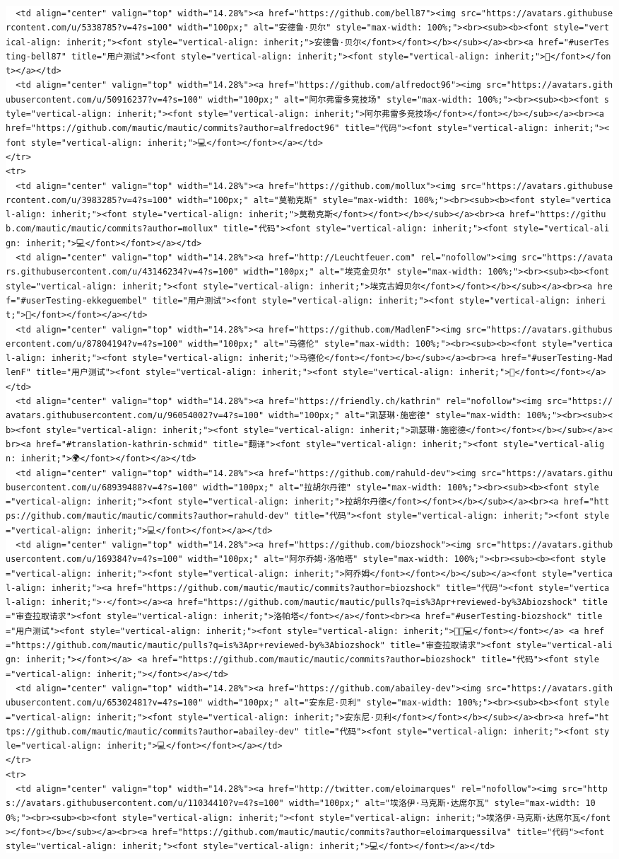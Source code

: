       <td align="center" valign="top" width="14.28%"><a href="https://github.com/bell87"><img src="https://avatars.githubusercontent.com/u/5338785?v=4?s=100" width="100px;" alt="安德鲁·贝尔" style="max-width: 100%;"><br><sub><b><font style="vertical-align: inherit;"><font style="vertical-align: inherit;">安德鲁·贝尔</font></font></b></sub></a><br><a href="#userTesting-bell87" title="用户测试"><font style="vertical-align: inherit;"><font style="vertical-align: inherit;">📓</font></font></a></td>
      <td align="center" valign="top" width="14.28%"><a href="https://github.com/alfredoct96"><img src="https://avatars.githubusercontent.com/u/50916237?v=4?s=100" width="100px;" alt="阿尔弗雷多竞技场" style="max-width: 100%;"><br><sub><b><font style="vertical-align: inherit;"><font style="vertical-align: inherit;">阿尔弗雷多竞技场</font></font></b></sub></a><br><a href="https://github.com/mautic/mautic/commits?author=alfredoct96" title="代码"><font style="vertical-align: inherit;"><font style="vertical-align: inherit;">💻</font></font></a></td>
    </tr>
    <tr>
      <td align="center" valign="top" width="14.28%"><a href="https://github.com/mollux"><img src="https://avatars.githubusercontent.com/u/3983285?v=4?s=100" width="100px;" alt="莫勒克斯" style="max-width: 100%;"><br><sub><b><font style="vertical-align: inherit;"><font style="vertical-align: inherit;">莫勒克斯</font></font></b></sub></a><br><a href="https://github.com/mautic/mautic/commits?author=mollux" title="代码"><font style="vertical-align: inherit;"><font style="vertical-align: inherit;">💻</font></font></a></td>
      <td align="center" valign="top" width="14.28%"><a href="http://Leuchtfeuer.com" rel="nofollow"><img src="https://avatars.githubusercontent.com/u/43146234?v=4?s=100" width="100px;" alt="埃克金贝尔" style="max-width: 100%;"><br><sub><b><font style="vertical-align: inherit;"><font style="vertical-align: inherit;">埃克古姆贝尔</font></font></b></sub></a><br><a href="#userTesting-ekkeguembel" title="用户测试"><font style="vertical-align: inherit;"><font style="vertical-align: inherit;">📓</font></font></a></td>
      <td align="center" valign="top" width="14.28%"><a href="https://github.com/MadlenF"><img src="https://avatars.githubusercontent.com/u/87804194?v=4?s=100" width="100px;" alt="马德伦" style="max-width: 100%;"><br><sub><b><font style="vertical-align: inherit;"><font style="vertical-align: inherit;">马德伦</font></font></b></sub></a><br><a href="#userTesting-MadlenF" title="用户测试"><font style="vertical-align: inherit;"><font style="vertical-align: inherit;">📓</font></font></a></td>
      <td align="center" valign="top" width="14.28%"><a href="https://friendly.ch/kathrin" rel="nofollow"><img src="https://avatars.githubusercontent.com/u/96054002?v=4?s=100" width="100px;" alt="凯瑟琳·施密德" style="max-width: 100%;"><br><sub><b><font style="vertical-align: inherit;"><font style="vertical-align: inherit;">凯瑟琳·施密德</font></font></b></sub></a><br><a href="#translation-kathrin-schmid" title="翻译"><font style="vertical-align: inherit;"><font style="vertical-align: inherit;">🌍</font></font></a></td>
      <td align="center" valign="top" width="14.28%"><a href="https://github.com/rahuld-dev"><img src="https://avatars.githubusercontent.com/u/68939488?v=4?s=100" width="100px;" alt="拉胡尔丹德" style="max-width: 100%;"><br><sub><b><font style="vertical-align: inherit;"><font style="vertical-align: inherit;">拉胡尔丹德</font></font></b></sub></a><br><a href="https://github.com/mautic/mautic/commits?author=rahuld-dev" title="代码"><font style="vertical-align: inherit;"><font style="vertical-align: inherit;">💻</font></font></a></td>
      <td align="center" valign="top" width="14.28%"><a href="https://github.com/biozshock"><img src="https://avatars.githubusercontent.com/u/169384?v=4?s=100" width="100px;" alt="阿尔乔姆·洛帕塔" style="max-width: 100%;"><br><sub><b><font style="vertical-align: inherit;"><font style="vertical-align: inherit;">阿乔姆</font></font></b></sub></a><font style="vertical-align: inherit;"><a href="https://github.com/mautic/mautic/commits?author=biozshock" title="代码"><font style="vertical-align: inherit;">·</font></a><a href="https://github.com/mautic/mautic/pulls?q=is%3Apr+reviewed-by%3Abiozshock" title="审查拉取请求"><font style="vertical-align: inherit;">洛帕塔</font></a></font><br><a href="#userTesting-biozshock" title="用户测试"><font style="vertical-align: inherit;"><font style="vertical-align: inherit;">📓👀💻</font></font></a> <a href="https://github.com/mautic/mautic/pulls?q=is%3Apr+reviewed-by%3Abiozshock" title="审查拉取请求"><font style="vertical-align: inherit;"></font></a> <a href="https://github.com/mautic/mautic/commits?author=biozshock" title="代码"><font style="vertical-align: inherit;"></font></a></td>
      <td align="center" valign="top" width="14.28%"><a href="https://github.com/abailey-dev"><img src="https://avatars.githubusercontent.com/u/65302481?v=4?s=100" width="100px;" alt="安东尼·贝利" style="max-width: 100%;"><br><sub><b><font style="vertical-align: inherit;"><font style="vertical-align: inherit;">安东尼·贝利</font></font></b></sub></a><br><a href="https://github.com/mautic/mautic/commits?author=abailey-dev" title="代码"><font style="vertical-align: inherit;"><font style="vertical-align: inherit;">💻</font></font></a></td>
    </tr>
    <tr>
      <td align="center" valign="top" width="14.28%"><a href="http://twitter.com/eloimarques" rel="nofollow"><img src="https://avatars.githubusercontent.com/u/11034410?v=4?s=100" width="100px;" alt="埃洛伊·马克斯·达席尔瓦" style="max-width: 100%;"><br><sub><b><font style="vertical-align: inherit;"><font style="vertical-align: inherit;">埃洛伊·马克斯·达席尔瓦</font></font></b></sub></a><br><a href="https://github.com/mautic/mautic/commits?author=eloimarquessilva" title="代码"><font style="vertical-align: inherit;"><font style="vertical-align: inherit;">💻</font></font></a></td>